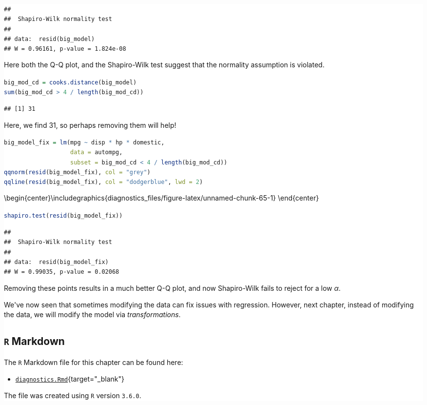 ```
## 
## 	Shapiro-Wilk normality test
## 
## data:  resid(big_model)
## W = 0.96161, p-value = 1.824e-08
```

Here both the Q-Q plot, and the Shapiro-Wilk test suggest that the normality assumption is violated.


```r
big_mod_cd = cooks.distance(big_model)
sum(big_mod_cd > 4 / length(big_mod_cd))
```

```
## [1] 31
```

Here, we find 31, so perhaps removing them will help!


```r
big_model_fix = lm(mpg ~ disp * hp * domestic,
                   data = autompg,
                   subset = big_mod_cd < 4 / length(big_mod_cd))
qqnorm(resid(big_model_fix), col = "grey")
qqline(resid(big_model_fix), col = "dodgerblue", lwd = 2)
```



\begin{center}\includegraphics{diagnostics_files/figure-latex/unnamed-chunk-65-1} \end{center}

```r
shapiro.test(resid(big_model_fix))
```

```
## 
## 	Shapiro-Wilk normality test
## 
## data:  resid(big_model_fix)
## W = 0.99035, p-value = 0.02068
```

Removing these points results in a much better Q-Q plot, and now Shapiro-Wilk fails to reject for a low $\alpha$.

We've now seen that sometimes modifying the data can fix issues with regression. However, next chapter, instead of modifying the data, we will modify the model via *transformations*.

## `R` Markdown

The `R` Markdown file for this chapter can be found here:

- [`diagnostics.Rmd`](diagnostics.Rmd){target="_blank"}

The file was created using `R` version `3.6.0`.
